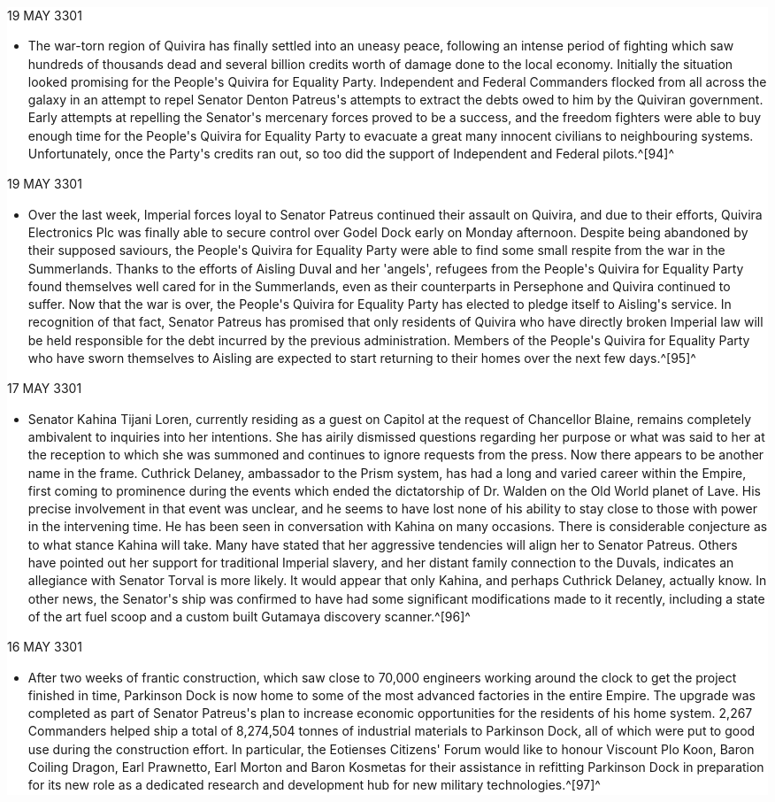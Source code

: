 19 MAY 3301

- The war-torn region of Quivira has finally settled into an uneasy peace, following an intense period of fighting which saw hundreds of thousands dead and several billion credits worth of damage done to the local economy. Initially the situation looked promising for the People's Quivira for Equality Party. Independent and Federal Commanders flocked from all across the galaxy in an attempt to repel Senator Denton Patreus's attempts to extract the debts owed to him by the Quiviran government. Early attempts at repelling the Senator's mercenary forces proved to be a success, and the freedom fighters were able to buy enough time for the People's Quivira for Equality Party to evacuate a great many innocent civilians to neighbouring systems. Unfortunately, once the Party's credits ran out, so too did the support of Independent and Federal pilots.^[94]^

19 MAY 3301

- Over the last week, Imperial forces loyal to Senator Patreus continued their assault on Quivira, and due to their efforts, Quivira Electronics Plc was finally able to secure control over Godel Dock early on Monday afternoon. Despite being abandoned by their supposed saviours, the People's Quivira for Equality Party were able to find some small respite from the war in the Summerlands. Thanks to the efforts of Aisling Duval and her 'angels', refugees from the People's Quivira for Equality Party found themselves well cared for in the Summerlands, even as their counterparts in Persephone and Quivira continued to suffer. Now that the war is over, the People's Quivira for Equality Party has elected to pledge itself to Aisling's service. In recognition of that fact, Senator Patreus has promised that only residents of Quivira who have directly broken Imperial law will be held responsible for the debt incurred by the previous administration. Members of the People's Quivira for Equality Party who have sworn themselves to Aisling are expected to start returning to their homes over the next few days.^[95]^

17 MAY 3301

- Senator Kahina Tijani Loren, currently residing as a guest on Capitol at the request of Chancellor Blaine, remains completely ambivalent to inquiries into her intentions. She has airily dismissed questions regarding her purpose or what was said to her at the reception to which she was summoned and continues to ignore requests from the press. Now there appears to be another name in the frame. Cuthrick Delaney, ambassador to the Prism system, has had a long and varied career within the Empire, first coming to prominence during the events which ended the dictatorship of Dr. Walden on the Old World planet of Lave. His precise involvement in that event was unclear, and he seems to have lost none of his ability to stay close to those with power in the intervening time. He has been seen in conversation with Kahina on many occasions. There is considerable conjecture as to what stance Kahina will take. Many have stated that her aggressive tendencies will align her to Senator Patreus. Others have pointed out her support for traditional Imperial slavery, and her distant family connection to the Duvals, indicates an allegiance with Senator Torval is more likely. It would appear that only Kahina, and perhaps Cuthrick Delaney, actually know. In other news, the Senator's ship was confirmed to have had some significant modifications made to it recently, including a state of the art fuel scoop and a custom built Gutamaya discovery scanner.^[96]^

16 MAY 3301

- After two weeks of frantic construction, which saw close to 70,000 engineers working around the clock to get the project finished in time, Parkinson Dock is now home to some of the most advanced factories in the entire Empire. The upgrade was completed as part of Senator Patreus's plan to increase economic opportunities for the residents of his home system. 2,267 Commanders helped ship a total of 8,274,504 tonnes of industrial materials to Parkinson Dock, all of which were put to good use during the construction effort. In particular, the Eotienses Citizens' Forum would like to honour Viscount Plo Koon, Baron Coiling Dragon, Earl Prawnetto, Earl Morton and Baron Kosmetas for their assistance in refitting Parkinson Dock in preparation for its new role as a dedicated research and development hub for new military technologies.^[97]^
